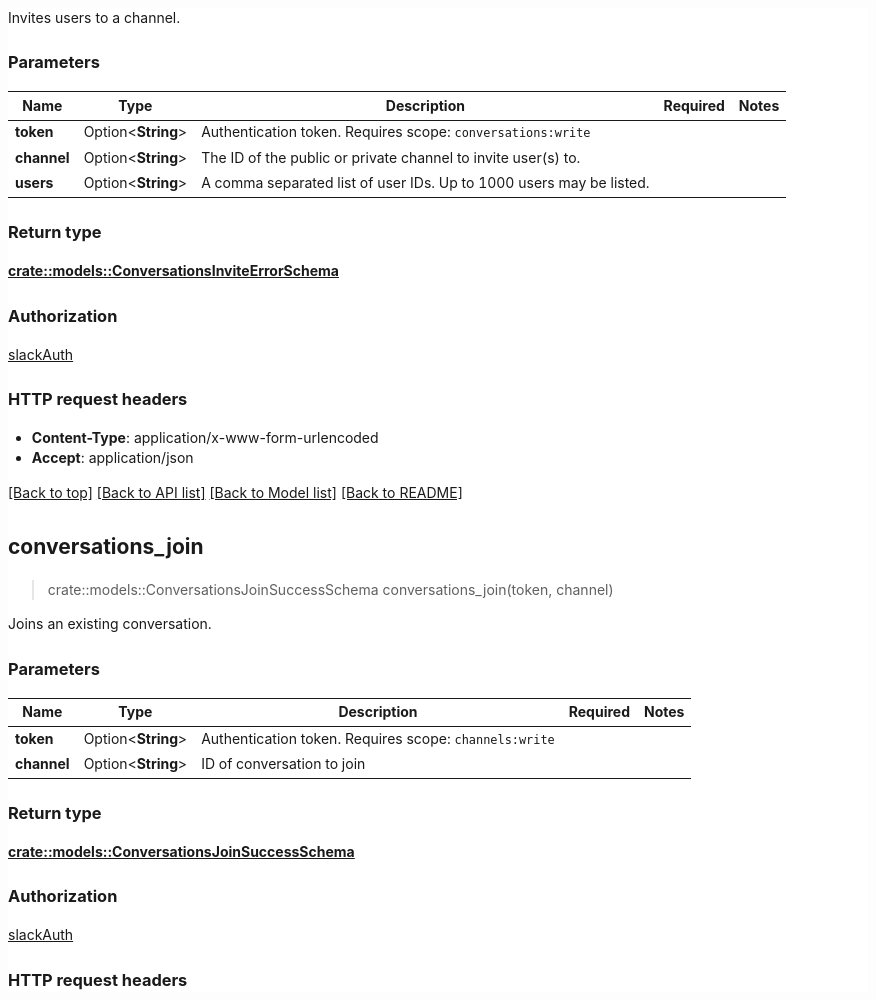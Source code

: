 
Invites users to a channel.

### Parameters


Name | Type | Description  | Required | Notes
------------- | ------------- | ------------- | ------------- | -------------
**token** | Option<**String**> | Authentication token. Requires scope: `conversations:write` |  |
**channel** | Option<**String**> | The ID of the public or private channel to invite user(s) to. |  |
**users** | Option<**String**> | A comma separated list of user IDs. Up to 1000 users may be listed. |  |

### Return type

[**crate::models::ConversationsInviteErrorSchema**](conversations_invite_error_schema.md)

### Authorization

[slackAuth](../README.md#slackAuth)

### HTTP request headers

- **Content-Type**: application/x-www-form-urlencoded
- **Accept**: application/json

[[Back to top]](#) [[Back to API list]](../README.md#documentation-for-api-endpoints) [[Back to Model list]](../README.md#documentation-for-models) [[Back to README]](../README.md)


## conversations_join

> crate::models::ConversationsJoinSuccessSchema conversations_join(token, channel)


Joins an existing conversation.

### Parameters


Name | Type | Description  | Required | Notes
------------- | ------------- | ------------- | ------------- | -------------
**token** | Option<**String**> | Authentication token. Requires scope: `channels:write` |  |
**channel** | Option<**String**> | ID of conversation to join |  |

### Return type

[**crate::models::ConversationsJoinSuccessSchema**](conversations_join_success_schema.md)

### Authorization

[slackAuth](../README.md#slackAuth)

### HTTP request headers
